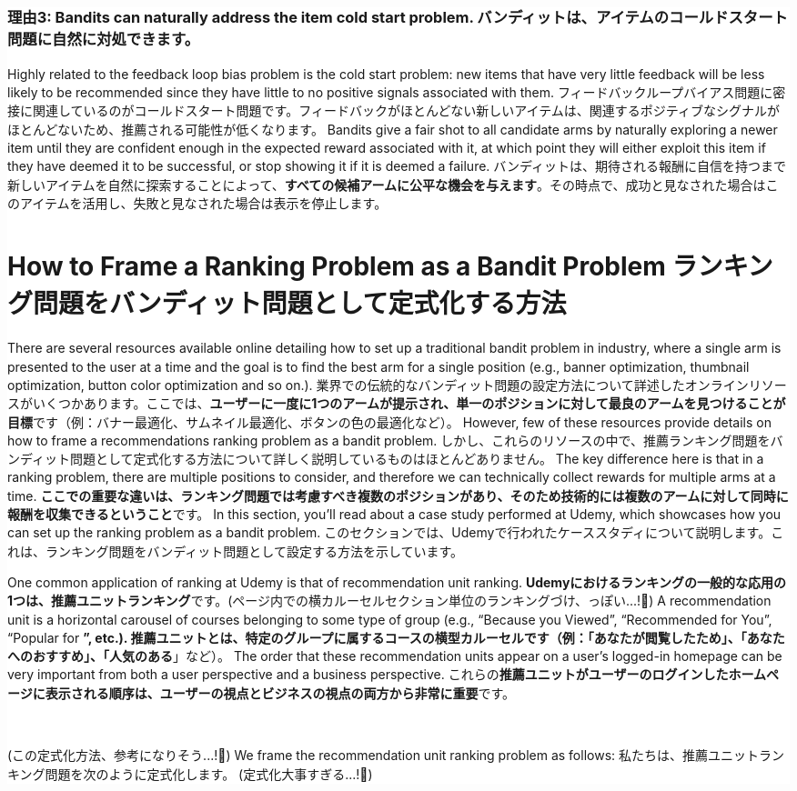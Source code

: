 ### 理由3: Bandits can naturally address the item cold start problem.  バンディットは、アイテムのコールドスタート問題に自然に対処できます。

Highly related to the feedback loop bias problem is the cold start problem: new items that have very little feedback will be less likely to be recommended since they have little to no positive signals associated with them. 
フィードバックループバイアス問題に密接に関連しているのがコールドスタート問題です。フィードバックがほとんどない新しいアイテムは、関連するポジティブなシグナルがほとんどないため、推薦される可能性が低くなります。
Bandits give a fair shot to all candidate arms by naturally exploring a newer item until they are confident enough in the expected reward associated with it, at which point they will either exploit this item if they have deemed it to be successful, or stop showing it if it is deemed a failure. 
バンディットは、期待される報酬に自信を持つまで新しいアイテムを自然に探索することによって、**すべての候補アームに公平な機会を与えます**。その時点で、成功と見なされた場合はこのアイテムを活用し、失敗と見なされた場合は表示を停止します。



# How to Frame a Ranking Problem as a Bandit Problem ランキング問題をバンディット問題として定式化する方法

There are several resources available online detailing how to set up a traditional bandit problem in industry, where a single arm is presented to the user at a time and the goal is to find the best arm for a single position (e.g., banner optimization, thumbnail optimization, button color optimization and so on.). 
業界での伝統的なバンディット問題の設定方法について詳述したオンラインリソースがいくつかあります。ここでは、**ユーザーに一度に1つのアームが提示され、単一のポジションに対して最良のアームを見つけることが目標**です（例：バナー最適化、サムネイル最適化、ボタンの色の最適化など）。
However, few of these resources provide details on how to frame a recommendations ranking problem as a bandit problem. 
しかし、これらのリソースの中で、推薦ランキング問題をバンディット問題として定式化する方法について詳しく説明しているものはほとんどありません。
The key difference here is that in a ranking problem, there are multiple positions to consider, and therefore we can technically collect rewards for multiple arms at a time. 
**ここでの重要な違いは、ランキング問題では考慮すべき複数のポジションがあり、そのため技術的には複数のアームに対して同時に報酬を収集できるということ**です。
In this section, you’ll read about a case study performed at Udemy, which showcases how you can set up the ranking problem as a bandit problem. 
このセクションでは、Udemyで行われたケーススタディについて説明します。これは、ランキング問題をバンディット問題として設定する方法を示しています。



One common application of ranking at Udemy is that of recommendation unit ranking. 
**Udemyにおけるランキングの一般的な応用の1つは、推薦ユニットランキング**です。(ページ内での横カルーセルセクション単位のランキングづけ、っぽい...!:thinking:)
A recommendation unit is a horizontal carousel of courses belonging to some type of group (e.g., “Because you Viewed”, “Recommended for You”, “Popular for ____”, etc.). 
推薦ユニットとは、特定のグループに属するコースの横型カルーセルです（例：「あなたが閲覧したため」、「あなたへのおすすめ」、「人気のある____」など）。
The order that these recommendation units appear on a user’s logged-in homepage can be very important from both a user perspective and a business perspective. 
これらの**推薦ユニットがユーザーのログインしたホームページに表示される順序は、ユーザーの視点とビジネスの視点の両方から非常に重要**です。

![]()

(この定式化方法、参考になりそう...!:thinking:)
We frame the recommendation unit ranking problem as follows: 
私たちは、推薦ユニットランキング問題を次のように定式化します。
(定式化大事すぎる...!:thinking:)

